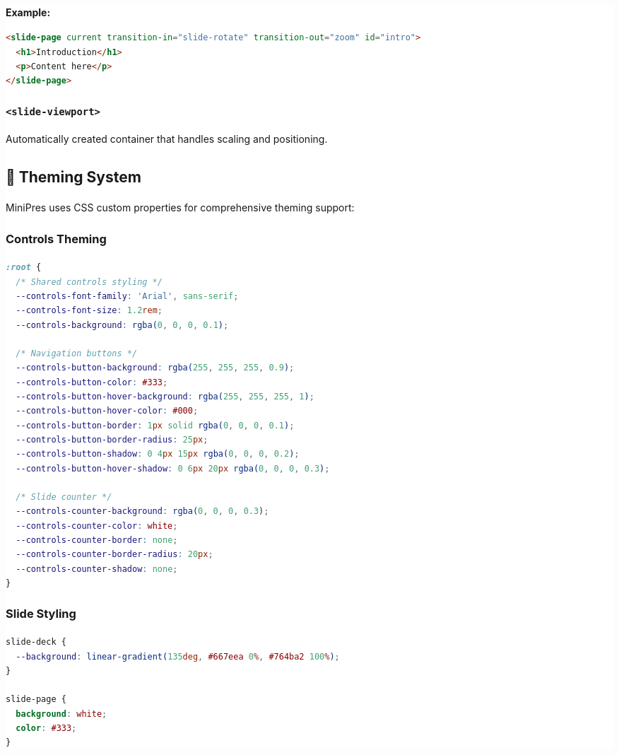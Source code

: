 **Example:**
```html
<slide-page current transition-in="slide-rotate" transition-out="zoom" id="intro">
  <h1>Introduction</h1>
  <p>Content here</p>
</slide-page>
```

### `<slide-viewport>`

Automatically created container that handles scaling and positioning.

## 🎨 Theming System

MiniPres uses CSS custom properties for comprehensive theming support:

### Controls Theming
```css
:root {
  /* Shared controls styling */
  --controls-font-family: 'Arial', sans-serif;
  --controls-font-size: 1.2rem;
  --controls-background: rgba(0, 0, 0, 0.1);
  
  /* Navigation buttons */
  --controls-button-background: rgba(255, 255, 255, 0.9);
  --controls-button-color: #333;
  --controls-button-hover-background: rgba(255, 255, 255, 1);
  --controls-button-hover-color: #000;
  --controls-button-border: 1px solid rgba(0, 0, 0, 0.1);
  --controls-button-border-radius: 25px;
  --controls-button-shadow: 0 4px 15px rgba(0, 0, 0, 0.2);
  --controls-button-hover-shadow: 0 6px 20px rgba(0, 0, 0, 0.3);
  
  /* Slide counter */
  --controls-counter-background: rgba(0, 0, 0, 0.3);
  --controls-counter-color: white;
  --controls-counter-border: none;
  --controls-counter-border-radius: 20px;
  --controls-counter-shadow: none;
}
```

### Slide Styling
```css
slide-deck {
  --background: linear-gradient(135deg, #667eea 0%, #764ba2 100%);
}

slide-page {
  background: white;
  color: #333;
}
```
